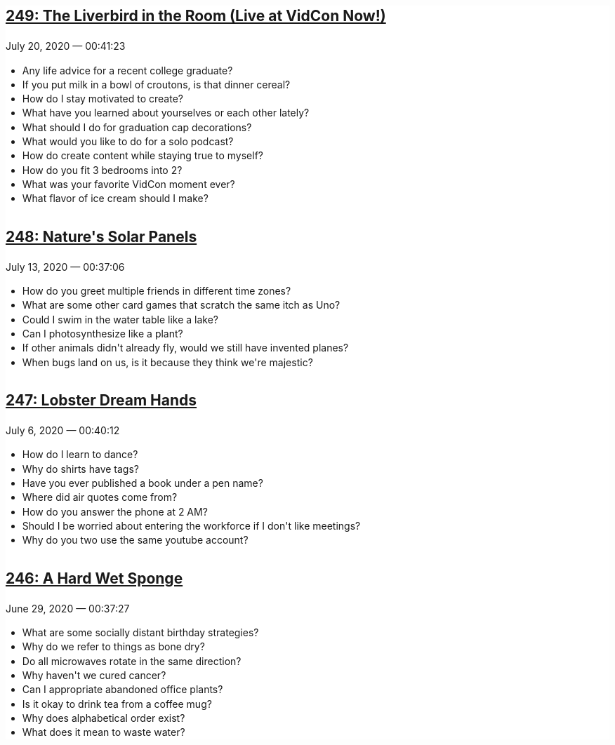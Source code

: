 ## [249: The Liverbird in the Room (Live at VidCon Now!)](https://locator.simplecastcdn.com/ffa2f885-1ef7-4a37-9bbb-ee0a064b8d67/c519d51d-81a8-4301-a27e-b6bf6d6a827d.mp3?aid=rss_feed&feed=9YNI3WaL)

July 20, 2020 — 00:41:23

- Any life advice for a recent college graduate?
- If you put milk in a bowl of croutons, is that dinner cereal?
- How do I stay motivated to create?
- What have you learned about yourselves or each other lately?
- What should I do for graduation cap decorations?
- What would you like to do for a solo podcast?
- How do create content while staying true to myself?
- How do you fit 3 bedrooms into 2?
- What was your favorite VidCon moment ever?
- What flavor of ice cream should I make?

## [248: Nature's Solar Panels](https://locator.simplecastcdn.com/ffa2f885-1ef7-4a37-9bbb-ee0a064b8d67/cabce2c7-fcbe-48b2-a184-9d37f0a0dfbb.mp3?aid=rss_feed&feed=9YNI3WaL)

July 13, 2020 — 00:37:06

- How do you greet multiple friends in different time zones?
- What are some other card games that scratch the same itch as Uno?
- Could I swim in the water table like a lake?
- Can I photosynthesize like a plant?
- If other animals didn't already fly, would we still have invented planes?
- When bugs land on us, is it because they think we're majestic?

## [247: Lobster Dream Hands](https://locator.simplecastcdn.com/ffa2f885-1ef7-4a37-9bbb-ee0a064b8d67/75e599d9-7619-4217-8d2e-603b910516dc.mp3?aid=rss_feed&feed=9YNI3WaL)

July 6, 2020 — 00:40:12

- How do I learn to dance?
- Why do shirts have tags?
- Have you ever published a book under a pen name?
- Where did air quotes come from?
- How do you answer the phone at 2 AM?
- Should I be worried about entering the workforce if I don't like meetings?
- Why do you two use the same youtube account?

## [246: A Hard Wet Sponge](https://locator.simplecastcdn.com/ffa2f885-1ef7-4a37-9bbb-ee0a064b8d67/4571d295-8fce-4f5b-9a63-8ab4f5962dbf.mp3?aid=rss_feed&feed=9YNI3WaL)

June 29, 2020 — 00:37:27

- What are some socially distant birthday strategies?
- Why do we refer to things as bone dry?
- Do all microwaves rotate in the same direction?
- Why haven't we cured cancer?
- Can I appropriate abandoned office plants?
- Is it okay to drink tea from a coffee mug?
- Why does alphabetical order exist?
- What does it mean to waste water?
